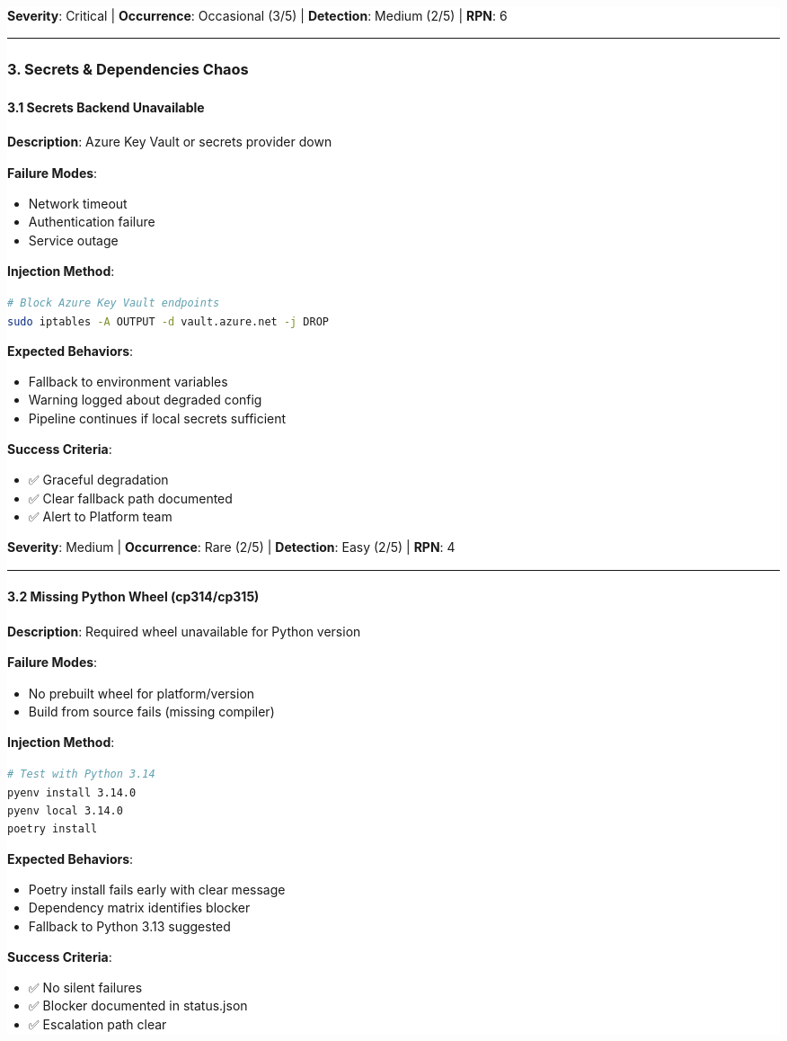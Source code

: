**Severity**: Critical | **Occurrence**: Occasional (3/5) | **Detection**: Medium (2/5) | **RPN**: 6

---

### 3. Secrets & Dependencies Chaos

#### 3.1 Secrets Backend Unavailable
**Description**: Azure Key Vault or secrets provider down

**Failure Modes**:
- Network timeout
- Authentication failure
- Service outage

**Injection Method**:
```bash
# Block Azure Key Vault endpoints
sudo iptables -A OUTPUT -d vault.azure.net -j DROP
```

**Expected Behaviors**:
- Fallback to environment variables
- Warning logged about degraded config
- Pipeline continues if local secrets sufficient

**Success Criteria**:
- ✅ Graceful degradation
- ✅ Clear fallback path documented
- ✅ Alert to Platform team

**Severity**: Medium | **Occurrence**: Rare (2/5) | **Detection**: Easy (2/5) | **RPN**: 4

---

#### 3.2 Missing Python Wheel (cp314/cp315)
**Description**: Required wheel unavailable for Python version

**Failure Modes**:
- No prebuilt wheel for platform/version
- Build from source fails (missing compiler)

**Injection Method**:
```bash
# Test with Python 3.14
pyenv install 3.14.0
pyenv local 3.14.0
poetry install
```

**Expected Behaviors**:
- Poetry install fails early with clear message
- Dependency matrix identifies blocker
- Fallback to Python 3.13 suggested

**Success Criteria**:
- ✅ No silent failures
- ✅ Blocker documented in status.json
- ✅ Escalation path clear
